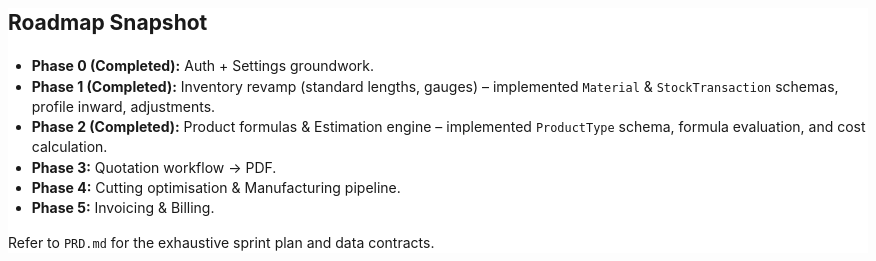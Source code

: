 
## Roadmap Snapshot

* **Phase 0 (Completed):** Auth + Settings groundwork.
* **Phase 1 (Completed):** Inventory revamp (standard lengths, gauges) – implemented `Material` & `StockTransaction` schemas, profile inward, adjustments.
* **Phase 2 (Completed):** Product formulas & Estimation engine – implemented `ProductType` schema, formula evaluation, and cost calculation.
* **Phase 3:** Quotation workflow -> PDF.
* **Phase 4:** Cutting optimisation & Manufacturing pipeline.
* **Phase 5:** Invoicing & Billing.

Refer to `PRD.md` for the exhaustive sprint plan and data contracts.
